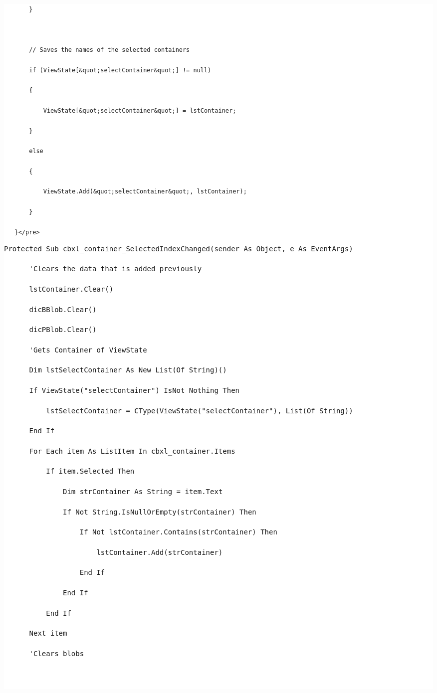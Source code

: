            }

          

           // Saves the names of the selected containers  

           if (ViewState[&quot;selectContainer&quot;] != null)

           {

               ViewState[&quot;selectContainer&quot;] = lstContainer;

           }

           else

           {

               ViewState.Add(&quot;selectContainer&quot;, lstContainer);

           }

       }</pre>
<pre class="hidden">Protected Sub cbxl_container_SelectedIndexChanged(sender As Object, e As EventArgs)

      'Clears the data that is added previously

      lstContainer.Clear()

      dicBBlob.Clear()

      dicPBlob.Clear()

      'Gets Container of ViewState

      Dim lstSelectContainer As New List(Of String)()

      If ViewState(&quot;selectContainer&quot;) IsNot Nothing Then

          lstSelectContainer = CType(ViewState(&quot;selectContainer&quot;), List(Of String))

      End If

      For Each item As ListItem In cbxl_container.Items

          If item.Selected Then

              Dim strContainer As String = item.Text

              If Not String.IsNullOrEmpty(strContainer) Then

                  If Not lstContainer.Contains(strContainer) Then

                      lstContainer.Add(strContainer)

                  End If

              End If

          End If

      Next item

      'Clears blobs
